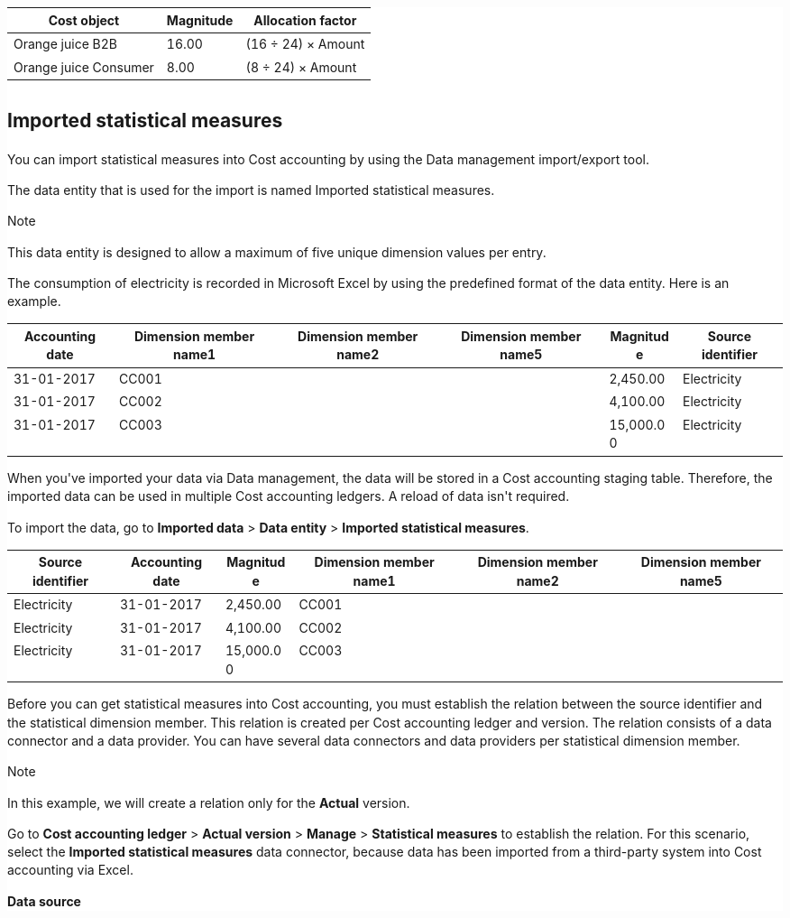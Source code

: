 | Cost object           | Magnitude | Allocation factor  |
|-----------------------|-----------|--------------------|
| Orange juice B2B      | 16.00     | (16 ÷ 24) × Amount |
| Orange juice Consumer | 8.00      | (8 ÷ 24) × Amount  |

## Imported statistical measures

You can import statistical measures into Cost accounting by using the Data management import/export tool.

The data entity that is used for the import is named Imported statistical measures.

> [!NOTE]
> This data entity is designed to allow a maximum of five unique dimension values per entry.

The consumption of electricity is recorded in Microsoft Excel by using the predefined format of the data entity. Here is an example.

| Accounting date | Dimension member name1 | Dimension member name2 | Dimension member name5 | Magnitude  | Source identifier |
|-----------------|------------------------|------------------------|------------------------|------------|-------------------|
| 31-01-2017      | CC001                  |                        |                        | 2,450.00   | Electricity       |
| 31-01-2017      | CC002                  |                        |                        | 4,100.00   | Electricity       |
| 31-01-2017      | CC003                  |                        |                        | 15,000.00  | Electricity       |

When you've imported your data via Data management, the data will be stored in a Cost accounting staging table. Therefore, the imported data can be used in multiple Cost accounting ledgers. A reload of data isn't required.

To import the data, go to **Imported data** \> **Data entity** \> **Imported statistical measures**.

| Source identifier | Accounting date | Magnitude  | Dimension member name1 | Dimension member name2 | Dimension member name5 |
|-------------------|-----------------|------------|------------------------|------------------------|------------------------|
| Electricity       | 31-01-2017      | 2,450.00   | CC001                  |                        |                        |
| Electricity       | 31-01-2017      | 4,100.00   | CC002                  |                        |                        |
| Electricity       | 31-01-2017      | 15,000.00  | CC003                  |                        |                        |

Before you can get statistical measures into Cost accounting, you must establish the relation between the source identifier and the statistical dimension member. This relation is created per Cost accounting ledger and version. The relation consists of a data connector and a data provider. You can have several data connectors and data providers per statistical dimension member.

> [!NOTE]
> In this example, we will create a relation only for the **Actual** version.

Go to **Cost accounting ledger** \> **Actual version** \> **Manage** \> **Statistical measures** to establish the relation. For this scenario, select the **Imported statistical measures** data connector, because data has been imported from a third-party system into Cost accounting via Excel.

**Data source**
